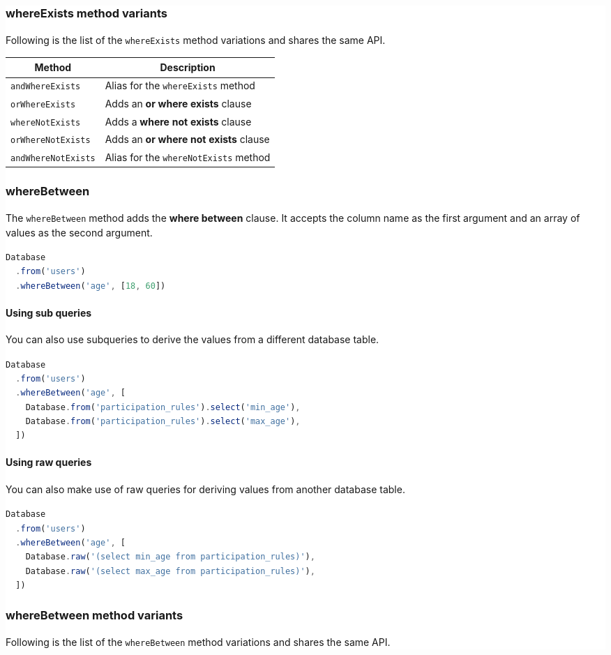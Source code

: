 
### whereExists method variants

Following is the list of the `whereExists` method variations and shares the same API.

| Method | Description |
|--------|-------------|
| `andWhereExists` |  Alias for the `whereExists` method | 
| `orWhereExists` |  Adds an **or where exists** clause | 
| `whereNotExists` |  Adds a **where not exists** clause | 
| `orWhereNotExists` |  Adds an **or where not exists** clause | 
| `andWhereNotExists` |  Alias for the `whereNotExists` method | 

### whereBetween
The `whereBetween` method adds the **where between** clause. It accepts the column name as the first argument and an array of values as the second argument.

```ts
Database
  .from('users')
  .whereBetween('age', [18, 60])
```


#### Using sub queries
You can also use subqueries to derive the values from a different database table.

```ts
Database
  .from('users')
  .whereBetween('age', [
    Database.from('participation_rules').select('min_age'),
    Database.from('participation_rules').select('max_age'),
  ])
```

#### Using raw queries

You can also make use of raw queries for deriving values from another database table.

```ts
Database
  .from('users')
  .whereBetween('age', [
    Database.raw('(select min_age from participation_rules)'),
    Database.raw('(select max_age from participation_rules)'),
  ])
```

### whereBetween method variants
Following is the list of the `whereBetween` method variations and shares the same API.
